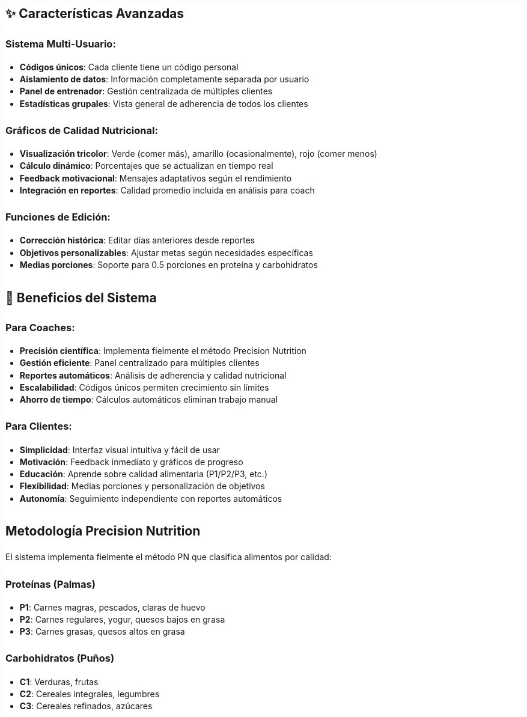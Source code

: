 ## ✨ Características Avanzadas

### Sistema Multi-Usuario:
- **Códigos únicos**: Cada cliente tiene un código personal
- **Aislamiento de datos**: Información completamente separada por usuario
- **Panel de entrenador**: Gestión centralizada de múltiples clientes
- **Estadísticas grupales**: Vista general de adherencia de todos los clientes

### Gráficos de Calidad Nutricional:
- **Visualización tricolor**: Verde (comer más), amarillo (ocasionalmente), rojo (comer menos)
- **Cálculo dinámico**: Porcentajes que se actualizan en tiempo real
- **Feedback motivacional**: Mensajes adaptativos según el rendimiento
- **Integración en reportes**: Calidad promedio incluida en análisis para coach

### Funciones de Edición:
- **Corrección histórica**: Editar días anteriores desde reportes
- **Objetivos personalizables**: Ajustar metas según necesidades específicas
- **Medias porciones**: Soporte para 0.5 porciones en proteína y carbohidratos

## 🎯 Beneficios del Sistema

### Para Coaches:
- **Precisión científica**: Implementa fielmente el método Precision Nutrition
- **Gestión eficiente**: Panel centralizado para múltiples clientes
- **Reportes automáticos**: Análisis de adherencia y calidad nutricional
- **Escalabilidad**: Códigos únicos permiten crecimiento sin límites
- **Ahorro de tiempo**: Cálculos automáticos eliminan trabajo manual

### Para Clientes:
- **Simplicidad**: Interfaz visual intuitiva y fácil de usar
- **Motivación**: Feedback inmediato y gráficos de progreso
- **Educación**: Aprende sobre calidad alimentaria (P1/P2/P3, etc.)
- **Flexibilidad**: Medias porciones y personalización de objetivos
- **Autonomía**: Seguimiento independiente con reportes automáticos

## Metodología Precision Nutrition

El sistema implementa fielmente el método PN que clasifica alimentos por calidad:

### Proteínas (Palmas)
- **P1**: Carnes magras, pescados, claras de huevo
- **P2**: Carnes regulares, yogur, quesos bajos en grasa
- **P3**: Carnes grasas, quesos altos en grasa

### Carbohidratos (Puños)
- **C1**: Verduras, frutas
- **C2**: Cereales integrales, legumbres
- **C3**: Cereales refinados, azúcares
